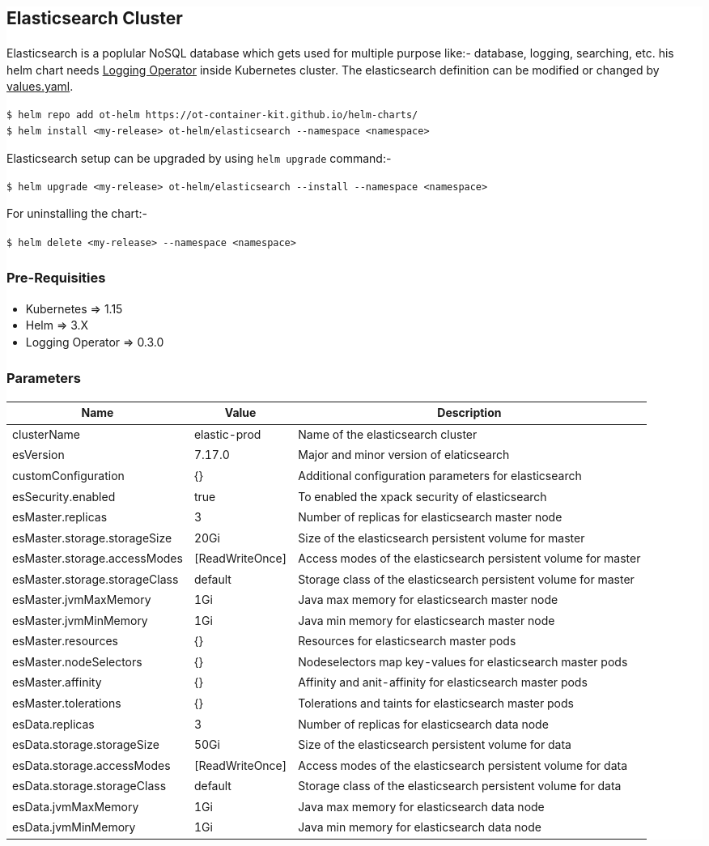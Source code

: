 ## Elasticsearch Cluster

Elasticsearch is a poplular NoSQL database which gets used for multiple purpose like:- database, logging, searching, etc. his helm chart needs [Logging Operator](../logging-operator) inside Kubernetes cluster. The elasticsearch definition can be modified or changed by [values.yaml](./values.yaml).

```shell
$ helm repo add ot-helm https://ot-container-kit.github.io/helm-charts/
$ helm install <my-release> ot-helm/elasticsearch --namespace <namespace>
```

Elasticsearch setup can be upgraded by using `helm upgrade` command:-

```shell
$ helm upgrade <my-release> ot-helm/elasticsearch --install --namespace <namespace>
```

For uninstalling the chart:-

```shell
$ helm delete <my-release> --namespace <namespace>
```

### Pre-Requisities

- Kubernetes => 1.15
- Helm => 3.X
- Logging Operator => 0.3.0

### Parameters

| **Name**                         | **Value**       | **Description**                                                    |
|----------------------------------|-----------------|--------------------------------------------------------------------|
| clusterName                      | elastic-prod    | Name of the elasticsearch cluster                                  |
| esVersion                        | 7.17.0          | Major and minor version of elaticsearch                            |
| customConfiguration              | {}              | Additional configuration parameters for elasticsearch              |
| esSecurity.enabled               | true            | To enabled the xpack security of elasticsearch                     |
| esMaster.replicas                | 3               | Number of replicas for elasticsearch master node                   |
| esMaster.storage.storageSize     | 20Gi            | Size of the elasticsearch persistent volume for master             |
| esMaster.storage.accessModes     | [ReadWriteOnce] | Access modes of the elasticsearch persistent volume for master     |
| esMaster.storage.storageClass    | default         | Storage class of the elasticsearch persistent volume for master    |
| esMaster.jvmMaxMemory            | 1Gi             | Java max memory for elasticsearch master node                      |
| esMaster.jvmMinMemory            | 1Gi             | Java min memory for elasticsearch master node                      |
| esMaster.resources               | {}              | Resources for elasticsearch master pods                            |
| esMaster.nodeSelectors           | {}              | Nodeselectors map key-values for elasticsearch master pods         |
| esMaster.affinity                | {}              | Affinity and anit-affinity for elasticsearch master pods           |
| esMaster.tolerations             | {}              | Tolerations and taints for elasticsearch master pods               |
| esData.replicas                  | 3               | Number of replicas for elasticsearch data node                     |
| esData.storage.storageSize       | 50Gi            | Size of the elasticsearch persistent volume for data               |
| esData.storage.accessModes       | [ReadWriteOnce] | Access modes of the elasticsearch persistent volume for data       |
| esData.storage.storageClass      | default         | Storage class of the elasticsearch persistent volume for data      |
| esData.jvmMaxMemory              | 1Gi             | Java max memory for elasticsearch data node                        |
| esData.jvmMinMemory              | 1Gi             | Java min memory for elasticsearch data node                        |